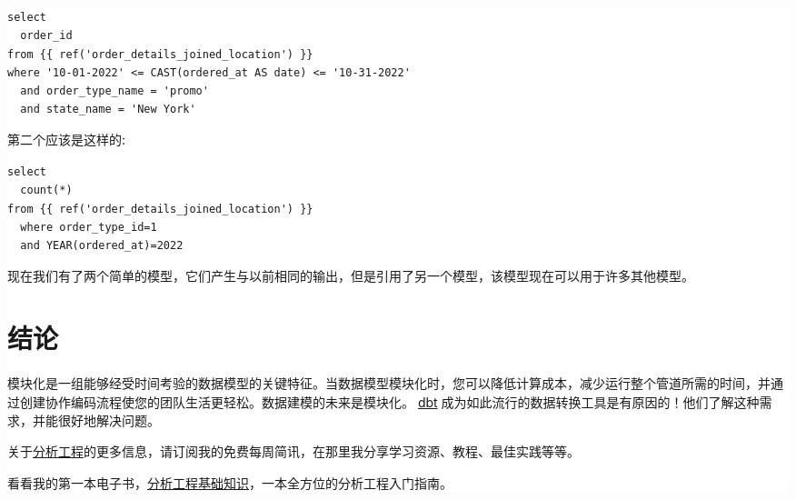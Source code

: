 ```
select 
  order_id 
from {{ ref('order_details_joined_location') }}
where '10-01-2022' <= CAST(ordered_at AS date) <= '10-31-2022' 
  and order_type_name = 'promo' 
  and state_name = 'New York'
```

第二个应该是这样的:

```
select 
  count(*)
from {{ ref('order_details_joined_location') }}
  where order_type_id=1
  and YEAR(ordered_at)=2022
```

现在我们有了两个简单的模型，它们产生与以前相同的输出，但是引用了另一个模型，该模型现在可以用于许多其他模型。

# 结论

模块化是一组能够经受时间考验的数据模型的关键特征。当数据模型模块化时，您可以降低计算成本，减少运行整个管道所需的时间，并通过创建协作编码流程使您的团队生活更轻松。数据建模的未来是模块化。 [dbt](/what-is-dbt-a0d91109f7d0) 成为如此流行的数据转换工具是有原因的！他们了解这种需求，并能很好地解决问题。

关于[分析工程](https://madisonmae.substack.com/)的更多信息，请订阅我的免费每周简讯，在那里我分享学习资源、教程、最佳实践等等。

看看我的第一本电子书，[分析工程基础知识](https://madisonmae.gumroad.com/l/learnanalyticsengineering)，一本全方位的分析工程入门指南。